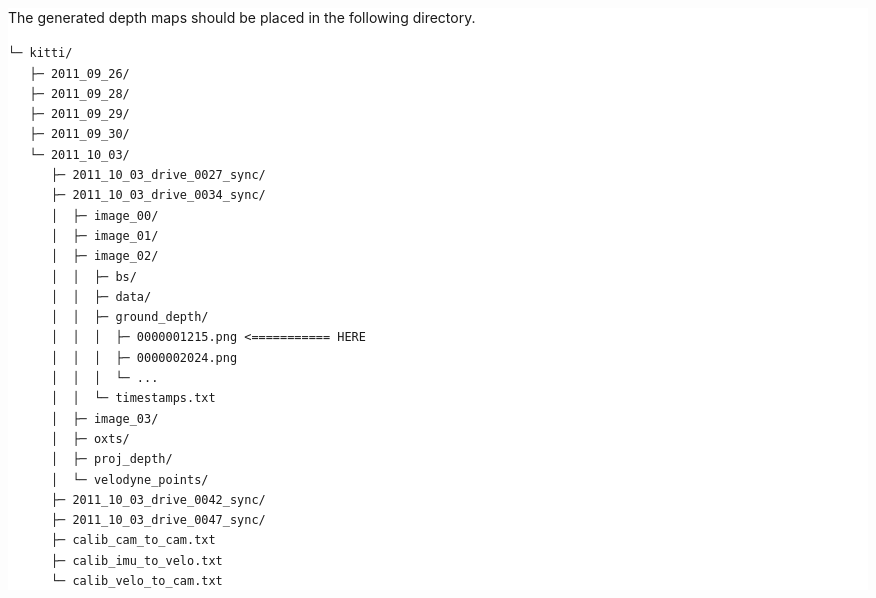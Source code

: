 The generated depth maps should be placed in the following directory.

```
└─ kitti/
   ├─ 2011_09_26/
   ├─ 2011_09_28/
   ├─ 2011_09_29/
   ├─ 2011_09_30/
   └─ 2011_10_03/
      ├─ 2011_10_03_drive_0027_sync/
      ├─ 2011_10_03_drive_0034_sync/
      │  ├─ image_00/
      │  ├─ image_01/
      │  ├─ image_02/
      │  │  ├─ bs/
      │  │  ├─ data/
      │  │  ├─ ground_depth/
      │  │  │  ├─ 0000001215.png <=========== HERE
      │  │  │  ├─ 0000002024.png
      │  │  │  └─ ...
      │  │  └─ timestamps.txt
      │  ├─ image_03/
      │  ├─ oxts/
      │  ├─ proj_depth/
      │  └─ velodyne_points/
      ├─ 2011_10_03_drive_0042_sync/
      ├─ 2011_10_03_drive_0047_sync/
      ├─ calib_cam_to_cam.txt
      ├─ calib_imu_to_velo.txt
      └─ calib_velo_to_cam.txt
```
